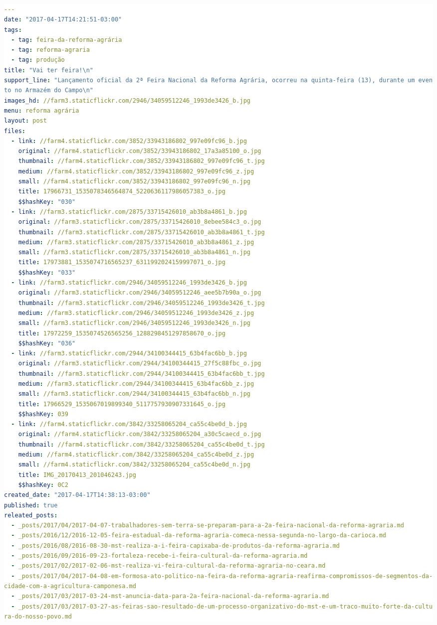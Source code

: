 ```yaml
---
date: "2017-04-17T14:21:51-03:00"
tags:
  - tag: feira-da-reforma-agrária
  - tag: reforma-agraria
  - tag: produção
title: "Vai ter feira!\n"
support_line: "Lançamento oficial da 2ª Feira Nacional da Reforma Agrária, ocorreu na quinta-feira (13), durante um evento no Armazém do Campo\n"
images_hd: //farm3.staticflickr.com/2946/34059512246_1993de3426_b.jpg
menu: reforma agrária
layout: post
files:
  - link: //farm4.staticflickr.com/3852/33943186802_997e09fc96_b.jpg
    original: //farm4.staticflickr.com/3852/33943186802_17a3a85100_o.jpg
    thumbnail: //farm4.staticflickr.com/3852/33943186802_997e09fc96_t.jpg
    medium: //farm4.staticflickr.com/3852/33943186802_997e09fc96_z.jpg
    small: //farm4.staticflickr.com/3852/33943186802_997e09fc96_n.jpg
    title: 17966731_1535078346564874_5220636117986057383_o.jpg
    $$hashKey: "030"
  - link: //farm3.staticflickr.com/2875/33715426010_ab3b8a4861_b.jpg
    original: //farm3.staticflickr.com/2875/33715426010_8ebee584c3_o.jpg
    thumbnail: //farm3.staticflickr.com/2875/33715426010_ab3b8a4861_t.jpg
    medium: //farm3.staticflickr.com/2875/33715426010_ab3b8a4861_z.jpg
    small: //farm3.staticflickr.com/2875/33715426010_ab3b8a4861_n.jpg
    title: 17973881_1535074716565237_6311992024159997071_o.jpg
    $$hashKey: "033"
  - link: //farm3.staticflickr.com/2946/34059512246_1993de3426_b.jpg
    original: //farm3.staticflickr.com/2946/34059512246_aee5b7b90a_o.jpg
    thumbnail: //farm3.staticflickr.com/2946/34059512246_1993de3426_t.jpg
    medium: //farm3.staticflickr.com/2946/34059512246_1993de3426_z.jpg
    small: //farm3.staticflickr.com/2946/34059512246_1993de3426_n.jpg
    title: 17972259_1535074526565256_1288298451297858670_o.jpg
    $$hashKey: "036"
  - link: //farm3.staticflickr.com/2944/34100344415_63b4fac6bb_b.jpg
    original: //farm3.staticflickr.com/2944/34100344415_27f5c88fbc_o.jpg
    thumbnail: //farm3.staticflickr.com/2944/34100344415_63b4fac6bb_t.jpg
    medium: //farm3.staticflickr.com/2944/34100344415_63b4fac6bb_z.jpg
    small: //farm3.staticflickr.com/2944/34100344415_63b4fac6bb_n.jpg
    title: 17966529_1535067019899340_5117757930907331645_o.jpg
    $$hashKey: 039
  - link: //farm4.staticflickr.com/3842/33258065204_ca55c4be0d_b.jpg
    original: //farm4.staticflickr.com/3842/33258065204_a30c5caecd_o.jpg
    thumbnail: //farm4.staticflickr.com/3842/33258065204_ca55c4be0d_t.jpg
    medium: //farm4.staticflickr.com/3842/33258065204_ca55c4be0d_z.jpg
    small: //farm4.staticflickr.com/3842/33258065204_ca55c4be0d_n.jpg
    title: IMG_20170413_201046243.jpg
    $$hashKey: 0C2
created_date: "2017-04-17T14:38:13-03:00"
published: true
releated_posts:
  - _posts/2017/04/2017-04-07-trabalhadores-sem-terra-se-preparam-para-a-2a-feira-nacional-da-reforma-agraria.md
  - _posts/2016/12/2016-12-05-feira-estadual-da-reforma-agraria-comeca-nessa-segunda-no-largo-da-carioca.md
  - _posts/2016/08/2016-08-30-mst-realiza-a-i-feira-capixaba-de-produtos-da-reforma-agraria.md
  - _posts/2016/09/2016-09-23-fortaleza-recebe-i-feira-cultural-da-reforma-agraria.md
  - _posts/2017/02/2017-02-06-mst-realiza-vi-feira-cultural-da-reforma-agraria-no-ceara.md
  - _posts/2017/04/2017-04-08-em-formosa-ato-politico-na-feira-da-reforma-agraria-reafirma-compromissos-de-segmentos-da-cidade-com-a-agricultura-camponesa.md
  - _posts/2017/03/2017-03-24-mst-anuncia-data-para-2a-feira-nacional-da-reforma-agraria.md
  - _posts/2017/03/2017-03-27-as-feiras-sao-resultado-de-um-processo-organizativo-do-mst-e-um-traco-muito-forte-da-cultura-do-nosso-povo.md
```